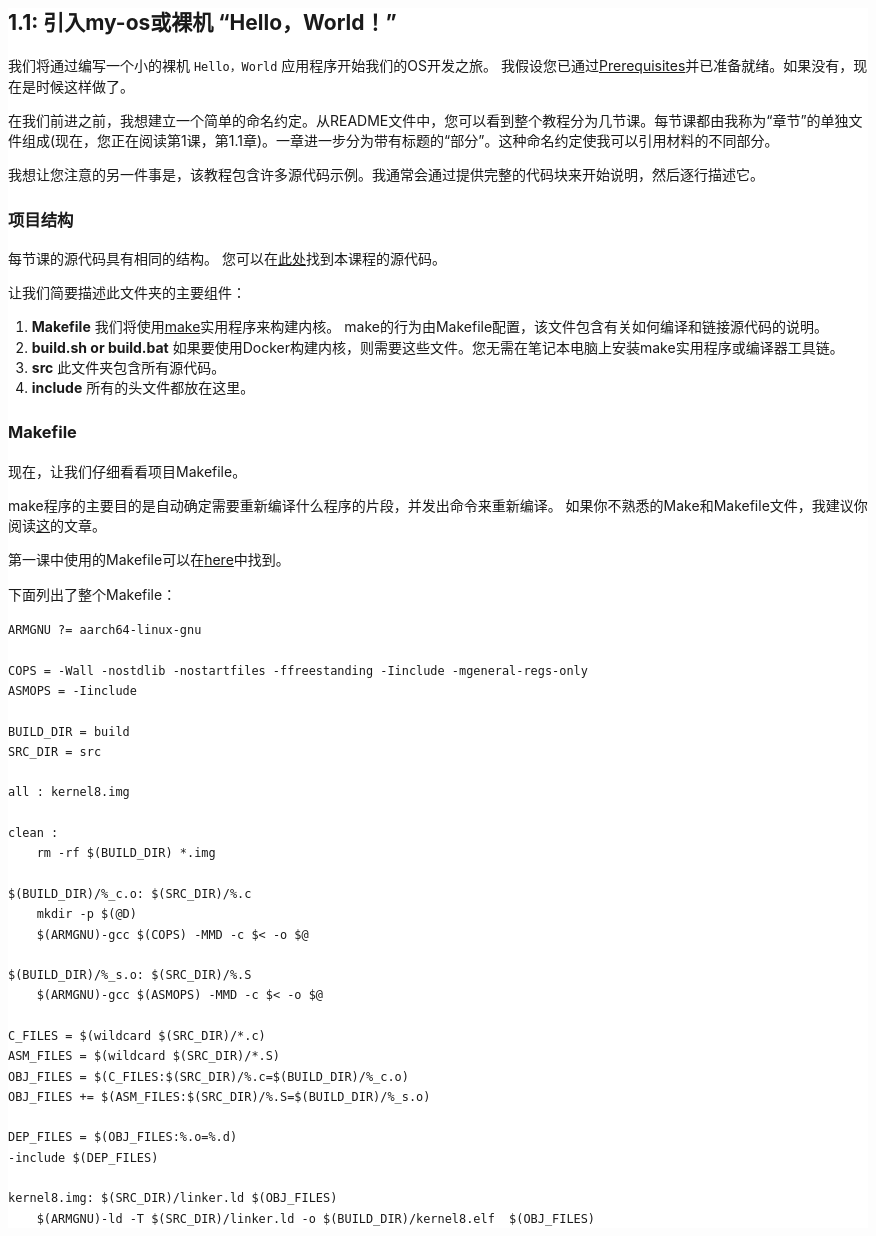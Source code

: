 ## 1.1: 引入my-os或裸机 “Hello，World！”

我们将通过编写一个小的裸机 `Hello，World` 应用程序开始我们的OS开发之旅。
我假设您已通过[Prerequisites](../Prerequisites.md)并已准备就绪。如果没有，现在是时候这样做了。

在我们前进之前，我想建立一个简单的命名约定。从README文件中，您可以看到整个教程分为几节课。每节课都由我称为“章节”的单独文件组成(现在，您正在阅读第1课，第1.1章)。一章进一步分为带有标题的“部分”。这种命名约定使我可以引用材料的不同部分。

我想让您注意的另一件事是，该教程包含许多源代码示例。我通常会通过提供完整的代码块来开始说明，然后逐行描述它。

### 项目结构

每节课的源代码具有相同的结构。
您可以在[此处](https://github.com/gaoljhy/raspberry-pi-os/tree/master/src/lesson01)找到本课程的源代码。

让我们简要描述此文件夹的主要组件：

1. **Makefile** 我们将使用[make](http://www.math.tau.ac.il/~danha/courses/software1/make-intro.html)实用程序来构建内核。 make的行为由Makefile配置，该文件包含有关如何编译和链接源代码的说明。
2. **build.sh or build.bat** 如果要使用Docker构建内核，则需要这些文件。您无需在笔记本电脑上安装make实用程序或编译器工具链。
3. **src** 此文件夹包含所有源代码。
4. **include** 所有的头文件都放在这里。

### Makefile

现在，让我们仔细看看项目Makefile。

make程序的主要目的是自动确定需要重新编译什么程序的片段，并发出命令来重新编译。
如果你不熟悉的Make和Makefile文件，我建议你阅读[这](http://opensourceforu.com/2012/06/gnu-make-in-detail-for-beginners/)的文章。

第一课中使用的Makefile可以在[here](https://github.com/gaoljhy/raspberry-pi-os/blob/master/src/lesson01/Makefile)中找到。

下面列出了整个Makefile：

```
ARMGNU ?= aarch64-linux-gnu

COPS = -Wall -nostdlib -nostartfiles -ffreestanding -Iinclude -mgeneral-regs-only
ASMOPS = -Iinclude 

BUILD_DIR = build
SRC_DIR = src

all : kernel8.img

clean :
    rm -rf $(BUILD_DIR) *.img 

$(BUILD_DIR)/%_c.o: $(SRC_DIR)/%.c
    mkdir -p $(@D)
    $(ARMGNU)-gcc $(COPS) -MMD -c $< -o $@

$(BUILD_DIR)/%_s.o: $(SRC_DIR)/%.S
    $(ARMGNU)-gcc $(ASMOPS) -MMD -c $< -o $@

C_FILES = $(wildcard $(SRC_DIR)/*.c)
ASM_FILES = $(wildcard $(SRC_DIR)/*.S)
OBJ_FILES = $(C_FILES:$(SRC_DIR)/%.c=$(BUILD_DIR)/%_c.o)
OBJ_FILES += $(ASM_FILES:$(SRC_DIR)/%.S=$(BUILD_DIR)/%_s.o)

DEP_FILES = $(OBJ_FILES:%.o=%.d)
-include $(DEP_FILES)

kernel8.img: $(SRC_DIR)/linker.ld $(OBJ_FILES)
    $(ARMGNU)-ld -T $(SRC_DIR)/linker.ld -o $(BUILD_DIR)/kernel8.elf  $(OBJ_FILES)
```